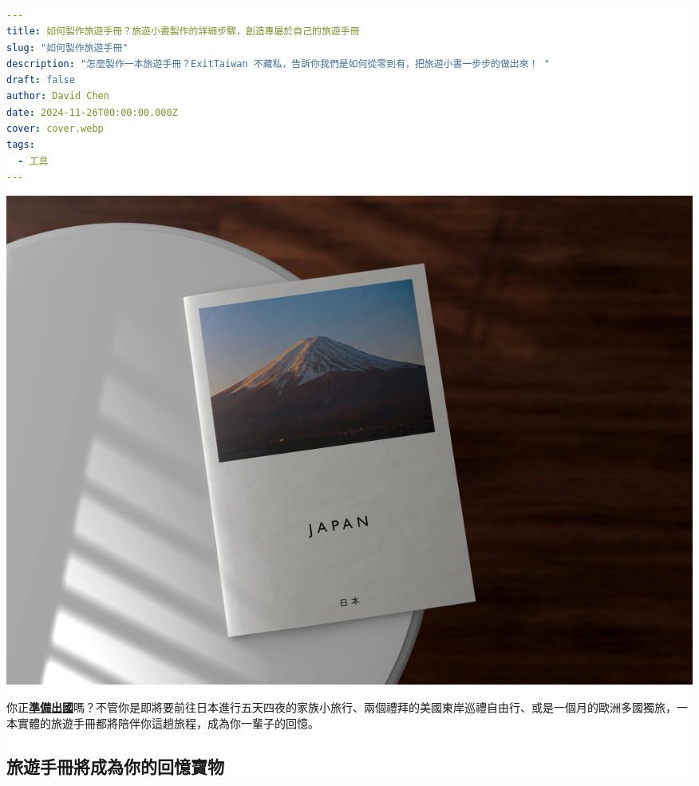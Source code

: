 ```yaml
---
title: 如何製作旅遊手冊？旅遊小書製作的詳細步驟，創造專屬於自己的旅遊手冊  
slug: "如何製作旅遊手冊"
description: "怎麼製作一本旅遊手冊？ExitTaiwan 不藏私，告訴你我們是如何從零到有，把旅遊小書一步步的做出來！ "
draft: false
author: David Chen
date: 2024-11-26T00:00:00.000Z
cover: cover.webp
tags:
  - 工具
---
```


![](e-book-1.webp)    

你正[**準備出國**](https://exittaiwan.com/posts/%E5%87%BA%E5%9C%8B%E8%A1%8C%E6%9D%8E%E6%89%93%E5%8C%85/)嗎？不管你是即將要前往日本進行五天四夜的家族小旅行、兩個禮拜的美國東岸巡禮自由行、或是一個月的歐洲多國獨旅，一本實體的旅遊手冊都將陪伴你這趟旅程，成為你一輩子的回憶。  

## 旅遊手冊將成為你的回憶寶物   
